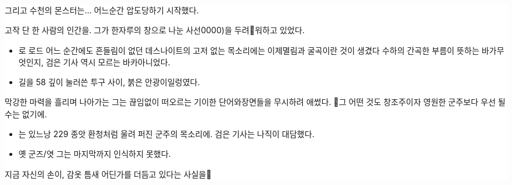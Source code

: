 그리고 수천의 몬스터는… 어느순간 압도당하기 시작했다.

고작 단 한 사람의 인간을. 그가 한자루의 창으로 나눈 사선0000)을 두려워하고 있었다.

- 로 로드
어느 순간에도 흔들림이 없던 데스나이트의 고저 없는 목소리에는 이제멸림과 굴곡이란 것이 생겼다
수하의 간곡한 부름이 뜻하는 바가무엇인지, 검은 기사 역시 모르는 바카아니었다.

- 길을 58
깊이 눌러쓴 투구 사이, 붉은 안광이일렁였다.

막강한 마력을 흘리며 나아가는 그는 끊임없이 떠오르는 기이한 단어와장면들을 무시하려 애썼다.
그 어떤 것도 창조주이자 영원한 군주보다 우선 될 수는 없기에.

- 는 있느낭 229 종앗
환청처럼 울려 퍼진 군주의 목소리에. 검은 기사는 나직이 대담했다.

- 옛 군즈/엿
그는 마지막까지 인식하지 못했다.

지금 자신의 손이, 감옷 틈새 어딘가를 더듬고 있다는 사실을